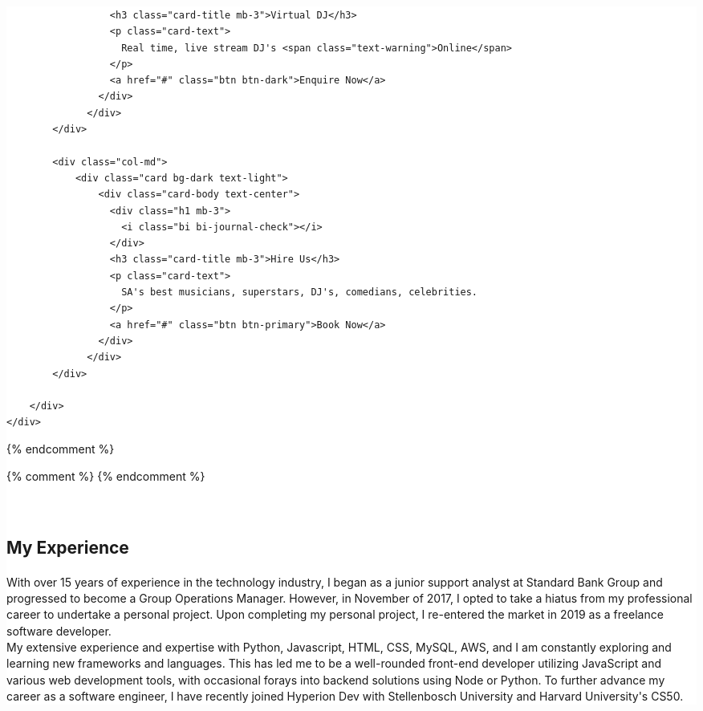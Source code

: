                       <h3 class="card-title mb-3">Virtual DJ</h3>
                      <p class="card-text">
                        Real time, live stream DJ's <span class="text-warning">Online</span>
                      </p>
                      <a href="#" class="btn btn-dark">Enquire Now</a>
                    </div>
                  </div>
            </div>
              
            <div class="col-md">
                <div class="card bg-dark text-light">
                    <div class="card-body text-center">
                      <div class="h1 mb-3">
                        <i class="bi bi-journal-check"></i>
                      </div>
                      <h3 class="card-title mb-3">Hire Us</h3>
                      <p class="card-text">
                        SA's best musicians, superstars, DJ's, comedians, celebrities.
                      </p>
                      <a href="#" class="btn btn-primary">Book Now</a>
                    </div>
                  </div>
            </div>

        </div>
    </div>
</section> 
{% endcomment %}

{% comment %}  {% endcomment %}
<section id="learn-1" class="py-5">
    <div class="container">
      <div class="row align-items-center justify-content-between">
        <div class="col-md">
          <img src="{% static '/images/Fe-logo-black.png'%}" class="img-fluid" alt="" />
        </div>
        <div class="col-md p-lg-0">
          <h2>My Experience </h2>
          <p class="lead p-lg-0">
            With over 15 years of experience in the technology industry, I began as a junior support analyst at Standard Bank Group and progressed to become a Group Operations Manager. However, in November of 2017, I opted to take a hiatus from my professional career to undertake a personal project.
            Upon completing my personal project, I re-entered the market in 2019 as a freelance software developer. 
            <br />My extensive experience and expertise with 
            Python, Javascript, HTML, CSS, MySQL, AWS, and I am constantly exploring and learning new frameworks and languages. This has led me to be a well-rounded front-end developer utilizing JavaScript and various web development tools, with occasional forays into backend solutions using Node or Python.
            To further advance my career as a software engineer, I have recently joined Hyperion Dev with Stellenbosch University and Harvard University's CS50.
          </p>
          